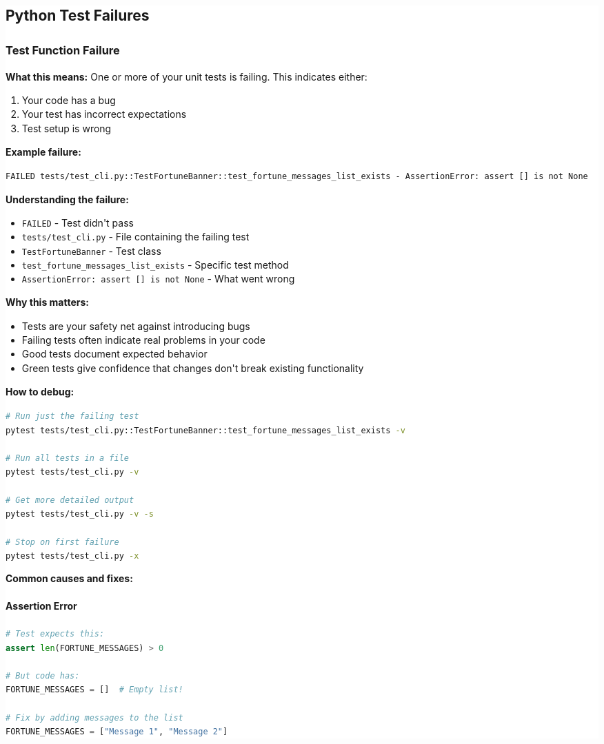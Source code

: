 
## Python Test Failures

### Test Function Failure

**What this means:**
One or more of your unit tests is failing. This indicates either:
1. Your code has a bug
2. Your test has incorrect expectations
3. Test setup is wrong

**Example failure:**
```
FAILED tests/test_cli.py::TestFortuneBanner::test_fortune_messages_list_exists - AssertionError: assert [] is not None
```

**Understanding the failure:**
- `FAILED` - Test didn't pass
- `tests/test_cli.py` - File containing the failing test  
- `TestFortuneBanner` - Test class
- `test_fortune_messages_list_exists` - Specific test method
- `AssertionError: assert [] is not None` - What went wrong

**Why this matters:**
- Tests are your safety net against introducing bugs
- Failing tests often indicate real problems in your code
- Good tests document expected behavior
- Green tests give confidence that changes don't break existing functionality

**How to debug:**
```bash
# Run just the failing test
pytest tests/test_cli.py::TestFortuneBanner::test_fortune_messages_list_exists -v

# Run all tests in a file
pytest tests/test_cli.py -v

# Get more detailed output
pytest tests/test_cli.py -v -s

# Stop on first failure
pytest tests/test_cli.py -x
```

**Common causes and fixes:**

#### Assertion Error
```python
# Test expects this:
assert len(FORTUNE_MESSAGES) > 0

# But code has:
FORTUNE_MESSAGES = []  # Empty list!

# Fix by adding messages to the list
FORTUNE_MESSAGES = ["Message 1", "Message 2"]
```
